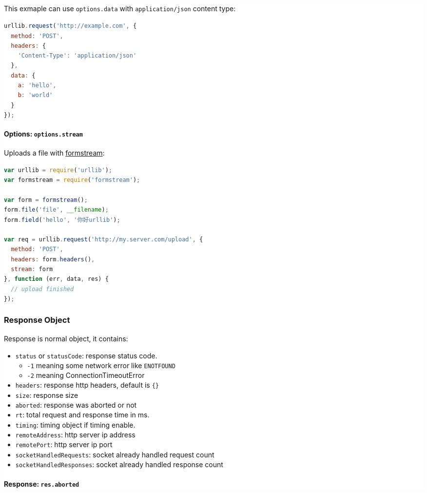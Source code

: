 This exmaple can use `options.data` with `application/json` content type:

```js
urllib.request('http://example.com', {
  method: 'POST',
  headers: {
    'Content-Type': 'application/json'
  },
  data: {
    a: 'hello',
    b: 'world'
  }
});
```

#### Options: `options.stream`

Uploads a file with [formstream](https://github.com/node-modules/formstream):

```js
var urllib = require('urllib');
var formstream = require('formstream');

var form = formstream();
form.file('file', __filename);
form.field('hello', '你好urllib');

var req = urllib.request('http://my.server.com/upload', {
  method: 'POST',
  headers: form.headers(),
  stream: form
}, function (err, data, res) {
  // upload finished
});
```

### Response Object

Response is normal object, it contains:

* `status` or `statusCode`: response status code.
  * `-1` meaning some network error like `ENOTFOUND`
  * `-2` meaning ConnectionTimeoutError
* `headers`: response http headers, default is `{}`
* `size`: response size
* `aborted`: response was aborted or not
* `rt`: total request and response time in ms.
* `timing`: timing object if timing enable.
* `remoteAddress`: http server ip address
* `remotePort`: http server ip port
* `socketHandledRequests`: socket already handled request count
* `socketHandledResponses`: socket already handled response count

#### Response: `res.aborted`
